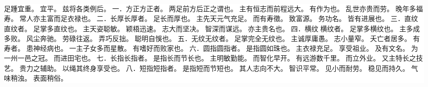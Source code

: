 足踵宜重。
宜平。
兹将各类例后。
一．方正方正者。
两足前方后正之谓也。
主有恒志而前程远大。
有作为也。
乱世亦贵而劳。
晚年多福寿。
常人亦主富而足衣禄也。
二．长厚长厚者。
足长而厚也。
主先天元气充足。
而有寿徵。
致富源。
务功名。
皆有进展也。
三．直纹 直纹者。
足掌多直纹也。
主天姿聪敏。
颖梧迅速。
志大而坚决。
智深而谋远。
亦主贵名也。
四．横纹 横纹者。
足掌多横纹也。
主多成多败。
风尘奔驰。
劳碌往返。
弄巧反拙。
聪明自悞也。
五．无纹无纹者。
足掌完全无纹也。
主诚厚庸愚。
志小量窄。
夭亡者居多。
有寿者。
患神经病也。
一主子女多而星散。
有嗜好而败家也。
六．圆指圆指者。
是指圆如珠也。
主衣禄充足。
享受祖业。
及有文名。
为一州一邑之冠。
而进田宅也。
七．长指长指者。
是指长而节长也。
主明敏勤能。
而智化早开。
有远游数千里。
而立外业。
又主特长之技艺。
贵力之辅助。
以绳其终身享受也。
八．短指短指者。
是指短而节短也。
其人志向不大。
智识平常。
见小而耐劳。
稳见而持久。
气味稍浊。
表面稍俗。